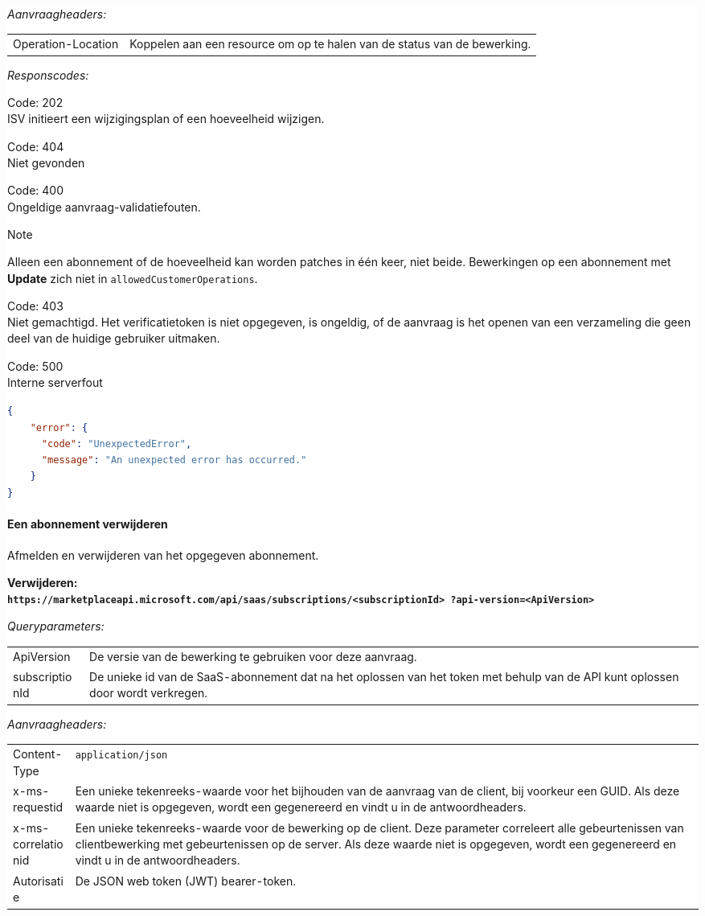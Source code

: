 *Aanvraagheaders:*

|                    |                   |
|  ---------------   |  ---------------  |
| Operation-Location | Koppelen aan een resource om op te halen van de status van de bewerking.   |

*Responscodes:*

Code: 202<br>
ISV initieert een wijzigingsplan of een hoeveelheid wijzigen. <br>

Code: 404<br>
Niet gevonden

Code: 400<br>
Ongeldige aanvraag-validatiefouten.

>[!Note]
>Alleen een abonnement of de hoeveelheid kan worden patches in één keer, niet beide. Bewerkingen op een abonnement met **Update** zich niet in `allowedCustomerOperations`.

Code: 403<br>
Niet gemachtigd. Het verificatietoken is niet opgegeven, is ongeldig, of de aanvraag is het openen van een verzameling die geen deel van de huidige gebruiker uitmaken.

Code: 500<br>
Interne serverfout

```json
{
    "error": {
      "code": "UnexpectedError",
      "message": "An unexpected error has occurred."
    }
}
```

#### <a name="delete-a-subscription"></a>Een abonnement verwijderen

Afmelden en verwijderen van het opgegeven abonnement.

**Verwijderen:<br> `https://marketplaceapi.microsoft.com/api/saas/subscriptions/<subscriptionId> ?api-version=<ApiVersion>`**

*Queryparameters:*

|                    |                   |
|  ---------------   |  ---------------  |
|  ApiVersion        |  De versie van de bewerking te gebruiken voor deze aanvraag.  |
| subscriptionId     | De unieke id van de SaaS-abonnement dat na het oplossen van het token met behulp van de API kunt oplossen door wordt verkregen.  |

*Aanvraagheaders:*
 
|                    |                   |
|  ---------------   |  ---------------  |
|   Content-Type     |  `application/json` |
|  x-ms-requestid    |   Een unieke tekenreeks-waarde voor het bijhouden van de aanvraag van de client, bij voorkeur een GUID. Als deze waarde niet is opgegeven, wordt een gegenereerd en vindt u in de antwoordheaders.   |
|  x-ms-correlationid  |  Een unieke tekenreeks-waarde voor de bewerking op de client. Deze parameter correleert alle gebeurtenissen van clientbewerking met gebeurtenissen op de server. Als deze waarde niet is opgegeven, wordt een gegenereerd en vindt u in de antwoordheaders.   |
|  Autorisatie     |  De JSON web token (JWT) bearer-token.   |
